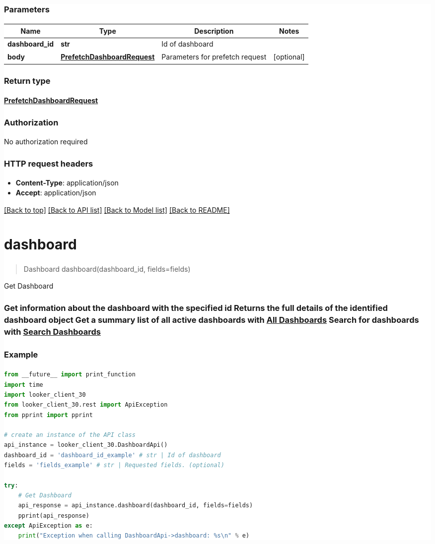 ### Parameters

Name | Type | Description  | Notes
------------- | ------------- | ------------- | -------------
 **dashboard_id** | **str**| Id of dashboard | 
 **body** | [**PrefetchDashboardRequest**](PrefetchDashboardRequest.md)| Parameters for prefetch request | [optional] 

### Return type

[**PrefetchDashboardRequest**](PrefetchDashboardRequest.md)

### Authorization

No authorization required

### HTTP request headers

 - **Content-Type**: application/json
 - **Accept**: application/json

[[Back to top]](#) [[Back to API list]](../README.md#documentation-for-api-endpoints) [[Back to Model list]](../README.md#documentation-for-models) [[Back to README]](../README.md)

# **dashboard**
> Dashboard dashboard(dashboard_id, fields=fields)

Get Dashboard

### Get information about the dashboard with the specified id  Returns the full details of the identified dashboard object  Get a **summary list** of all active dashboards with [All Dashboards](#!/Dashboard/all_dashboards)  **Search** for dashboards with [Search Dashboards](#!/Dashboard/search_dashboards) 

### Example
```python
from __future__ import print_function
import time
import looker_client_30
from looker_client_30.rest import ApiException
from pprint import pprint

# create an instance of the API class
api_instance = looker_client_30.DashboardApi()
dashboard_id = 'dashboard_id_example' # str | Id of dashboard
fields = 'fields_example' # str | Requested fields. (optional)

try:
    # Get Dashboard
    api_response = api_instance.dashboard(dashboard_id, fields=fields)
    pprint(api_response)
except ApiException as e:
    print("Exception when calling DashboardApi->dashboard: %s\n" % e)
```
